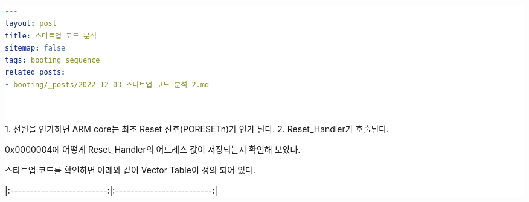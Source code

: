```yaml
---
layout: post
title: 스타트업 코드 분석
sitemap: false
tags: booting_sequence
related_posts:
- booting/_posts/2022-12-03-스타트업 코드 분석-2.md
---
```


<br />
1. 전원을 인가하면 ARM core는 최초 Reset 신호(PORESETn)가 인가 된다.
2. Reset_Handler가 호출된다.

0x0000004에 어떻게 Reset_Handler의 어드레스 값이 저장되는지 확인해 보았다.

스타트업 코드를 확인하면 아래와 같이 Vector Table이 정의 되어 있다.

|:-------------------------:|:-------------------------:|
